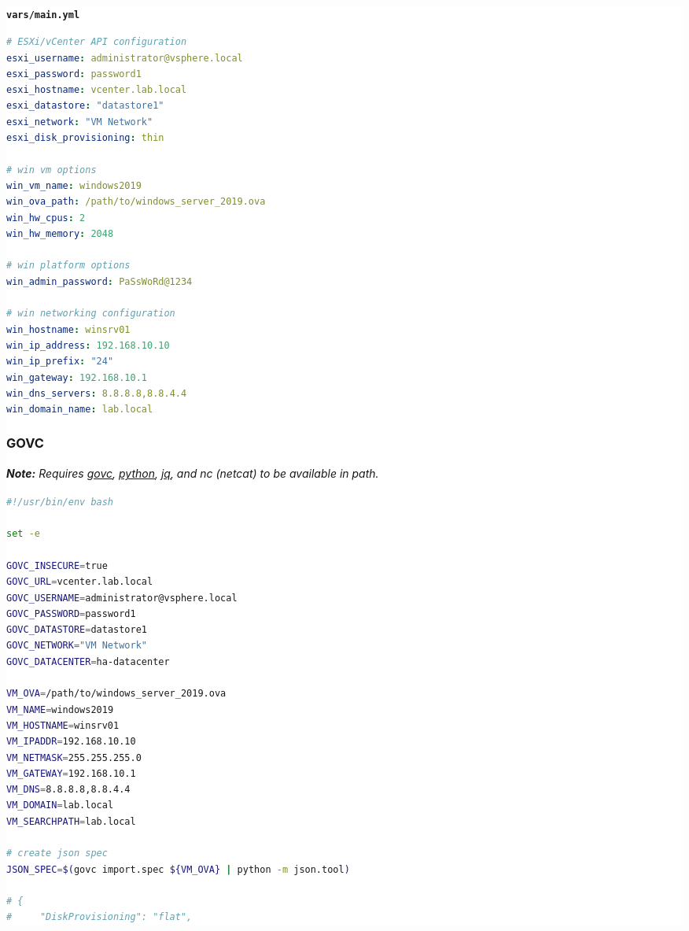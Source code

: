 **`vars/main.yml`**

```yaml
# ESXi/vCenter API configuration
esxi_username: administrator@vsphere.local
esxi_password: password1
esxi_hostname: vcenter.lab.local
esxi_datastore: "datastore1"
esxi_network: "VM Network"
esxi_disk_provisioning: thin

# win vm options
win_vm_name: windows2019
win_ova_path: /path/to/windows_server_2019.ova
win_hw_cpus: 2
win_hw_memory: 2048

# win platform options
win_admin_password: PaSsWoRd@1234

# win networking configuration
win_hostname: winsrv01
win_ip_address: 192.168.10.10
win_ip_prefix: "24"
win_gateway: 192.168.10.1
win_dns_servers: 8.8.8.8,8.8.4.4
win_domain_name: lab.local
```

### GOVC

_**Note:** Requires
[govc](https://github.com/vmware/govmomi/tree/master/govc),
[python](https://realpython.com/installing-python/),
[jq](https://stedolan.github.io/jq/download/), and
nc (netcat) to be available in path._

```bash
#!/usr/bin/env bash

set -e

GOVC_INSECURE=true
GOVC_URL=vcenter.lab.local
GOVC_USERNAME=administrator@vsphere.local
GOVC_PASSWORD=password1
GOVC_DATASTORE=datastore1
GOVC_NETWORK="VM Network"
GOVC_DATACENTER=ha-datacenter

VM_OVA=/path/to/windows_server_2019.ova
VM_NAME=windows2019
VM_HOSTNAME=winsrv01
VM_IPADDR=192.168.10.10
VM_NETMASK=255.255.255.0
VM_GATEWAY=192.168.10.1
VM_DNS=8.8.8.8,8.8.4.4
VM_DOMAIN=lab.local
VM_SEARCHPATH=lab.local

# create json spec
JSON_SPEC=$(govc import.spec ${VM_OVA} | python -m json.tool)

# {
#     "DiskProvisioning": "flat",
```